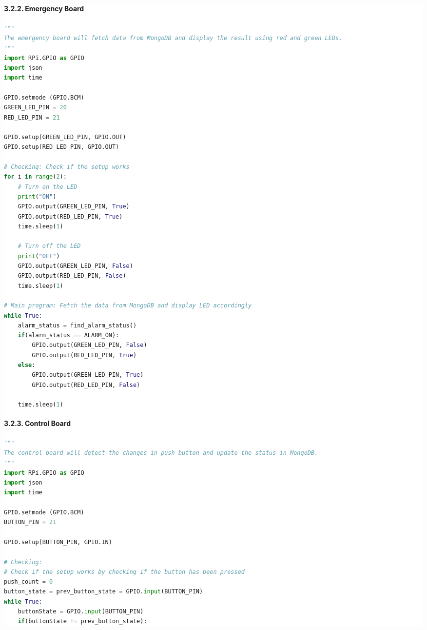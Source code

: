 #### 3.2.2. Emergency Board
```python
"""
The emergency board will fetch data from MongoDB and display the result using red and green LEDs.
"""
import RPi.GPIO as GPIO
import json
import time

GPIO.setmode (GPIO.BCM)
GREEN_LED_PIN = 20
RED_LED_PIN = 21

GPIO.setup(GREEN_LED_PIN, GPIO.OUT)
GPIO.setup(RED_LED_PIN, GPIO.OUT)

# Checking: Check if the setup works
for i in range(2):
	# Turn on the LED
    print("ON")
    GPIO.output(GREEN_LED_PIN, True)
    GPIO.output(RED_LED_PIN, True)
    time.sleep(1)

	# Turn off the LED
    print("OFF")
    GPIO.output(GREEN_LED_PIN, False)
    GPIO.output(RED_LED_PIN, False)
    time.sleep(1)

# Main program: Fetch the data from MongoDB and display LED accordingly
while True:
    alarm_status = find_alarm_status()
    if(alarm_status == ALARM_ON):
	    GPIO.output(GREEN_LED_PIN, False)
        GPIO.output(RED_LED_PIN, True)
    else:
        GPIO.output(GREEN_LED_PIN, True)
        GPIO.output(RED_LED_PIN, False)
        
    time.sleep(1)
```

#### 3.2.3. Control Board
```python
"""
The control board will detect the changes in push button and update the status in MongoDB.
"""
import RPi.GPIO as GPIO
import json
import time

GPIO.setmode (GPIO.BCM)
BUTTON_PIN = 21

GPIO.setup(BUTTON_PIN, GPIO.IN)

# Checking: 
# Check if the setup works by checking if the button has been pressed
push_count = 0
button_state = prev_button_state = GPIO.input(BUTTON_PIN)
while True:
    buttonState = GPIO.input(BUTTON_PIN)
    if(buttonState != prev_button_state):
```